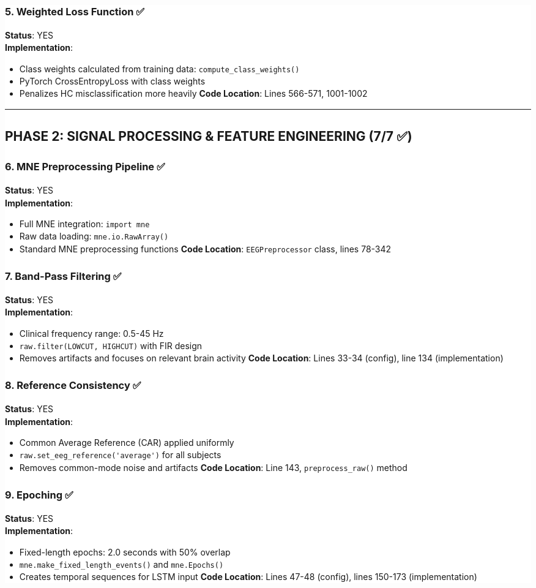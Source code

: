 ### 5. Weighted Loss Function ✅

**Status**: YES  
**Implementation**:

- Class weights calculated from training data: `compute_class_weights()`
- PyTorch CrossEntropyLoss with class weights
- Penalizes HC misclassification more heavily
  **Code Location**: Lines 566-571, 1001-1002

---

## PHASE 2: SIGNAL PROCESSING & FEATURE ENGINEERING (7/7 ✅)

### 6. MNE Preprocessing Pipeline ✅

**Status**: YES  
**Implementation**:

- Full MNE integration: `import mne`
- Raw data loading: `mne.io.RawArray()`
- Standard MNE preprocessing functions
  **Code Location**: `EEGPreprocessor` class, lines 78-342

### 7. Band-Pass Filtering ✅

**Status**: YES  
**Implementation**:

- Clinical frequency range: 0.5-45 Hz
- `raw.filter(LOWCUT, HIGHCUT)` with FIR design
- Removes artifacts and focuses on relevant brain activity
  **Code Location**: Lines 33-34 (config), line 134 (implementation)

### 8. Reference Consistency ✅

**Status**: YES  
**Implementation**:

- Common Average Reference (CAR) applied uniformly
- `raw.set_eeg_reference('average')` for all subjects
- Removes common-mode noise and artifacts
  **Code Location**: Line 143, `preprocess_raw()` method

### 9. Epoching ✅

**Status**: YES  
**Implementation**:

- Fixed-length epochs: 2.0 seconds with 50% overlap
- `mne.make_fixed_length_events()` and `mne.Epochs()`
- Creates temporal sequences for LSTM input
  **Code Location**: Lines 47-48 (config), lines 150-173 (implementation)
